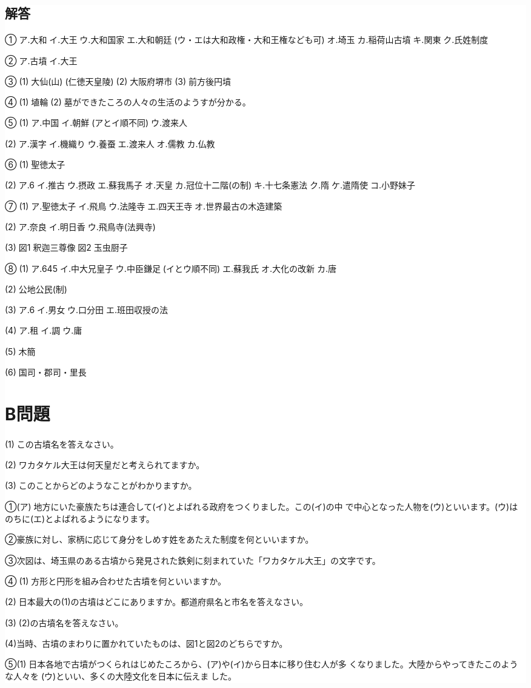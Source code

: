 ## 解答

① ア.大和 イ.大王 ウ.大和国家 エ.大和朝廷 (ウ・エは大和政権・大和王権なども可) オ.埼玉 カ.稲荷山古墳 キ.関東 ク.氏姓制度

② ア.古墳 イ.大王

③ (1) 大仙(山) (仁徳天皇陵) (2) 大阪府堺市 (3) 前方後円墳

④ (1) 埴輪 (2) 墓ができたころの人々の生活のようすが分かる。

⑤ (1) ア.中国 イ.朝鮮 (アとイ順不同) ウ.渡来人

(2) ア.漢字 イ.機織り ウ.養蚕 エ.渡来人 オ.儒教 カ.仏教

⑥ (1) 聖徳太子

(2) ア.6 イ.推古 ウ.摂政 エ.蘇我馬子 オ.天皇 カ.冠位十二階(の制) キ.十七条憲法 ク.隋 ケ.遣隋使 コ.小野妹子

⑦ (1) ア.聖徳太子 イ.飛鳥 ウ.法隆寺 エ.四天王寺 オ.世界最古の木造建築

(2) ア.奈良 イ.明日香 ウ.飛鳥寺(法興寺)

(3) 図1 釈迦三尊像 図2 玉虫厨子

⑧ (1) ア.645 イ.中大兄皇子 ウ.中臣鎌足 (イとウ順不同) エ.蘇我氏 オ.大化の改新 カ.唐

(2) 公地公民(制)

(3) ア.6 イ.男女 ウ.口分田 エ.班田収授の法

(4) ア.租 イ.調 ウ.庸

(5) 木簡

(6) 国司・郡司・里長

# B問題

(1) この古墳名を答えなさい。

(2) ワカタケル大王は何天皇だと考えられてますか。

(3) このことからどのようなことがわかりますか。

①(ア) 地方にいた豪族たちは連合して(イ)とよばれる政府をつくりました。この(イ)の中
で中心となった人物を(ウ)といいます。(ウ)はのちに(エ)とよばれるようになります。

②豪族に対し、家柄に応じて身分をしめす姓をあたえた制度を何といいますか。

③次図は、埼玉県のある古墳から発見された鉄剣に刻まれていた「ワカタケル大王」の文字です。

④ (1) 方形と円形を組み合わせた古墳を何といいますか。

(2) 日本最大の(1)の古墳はどこにありますか。都道府県名と市名を答えなさい。

(3) (2)の古墳名を答えなさい。

(4)当時、古墳のまわりに置かれていたものは、図1と図2のどちらですか。

⑤(1) 日本各地で古墳がつくられはじめたころから、(ア)や(イ)から日本に移り住む人が多
くなりました。大陸からやってきたこのような人々を (ウ)といい、多くの大陸文化を日本に伝えま
した。
